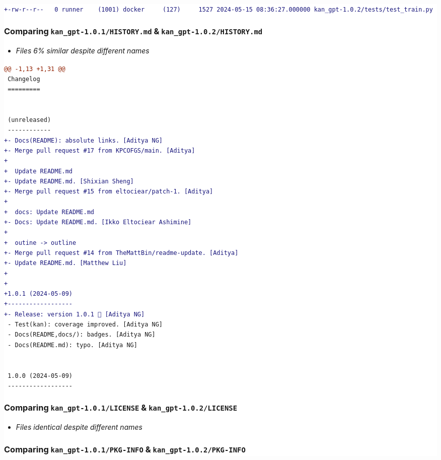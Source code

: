 ```diff
+-rw-r--r--   0 runner    (1001) docker     (127)     1527 2024-05-15 08:36:27.000000 kan_gpt-1.0.2/tests/test_train.py
```

### Comparing `kan_gpt-1.0.1/HISTORY.md` & `kan_gpt-1.0.2/HISTORY.md`

 * *Files 6% similar despite different names*

```diff
@@ -1,13 +1,31 @@
 Changelog
 =========
 
 
 (unreleased)
 ------------
+- Docs(README): absolute links. [Aditya NG]
+- Merge pull request #17 from KPCOFGS/main. [Aditya]
+
+  Update README.md
+- Update README.md. [Shixian Sheng]
+- Merge pull request #15 from eltociear/patch-1. [Aditya]
+
+  docs: Update README.md
+- Docs: Update README.md. [Ikko Eltociear Ashimine]
+
+  outine -> outline
+- Merge pull request #14 from TheMattBin/readme-update. [Aditya]
+- Update README.md. [Matthew Liu]
+
+
+1.0.1 (2024-05-09)
+------------------
+- Release: version 1.0.1 🚀 [Aditya NG]
 - Test(kan): coverage improved. [Aditya NG]
 - Docs(README,docs/): badges. [Aditya NG]
 - Docs(README.md): typo. [Aditya NG]
 
 
 1.0.0 (2024-05-09)
 ------------------
```

### Comparing `kan_gpt-1.0.1/LICENSE` & `kan_gpt-1.0.2/LICENSE`

 * *Files identical despite different names*

### Comparing `kan_gpt-1.0.1/PKG-INFO` & `kan_gpt-1.0.2/PKG-INFO`

